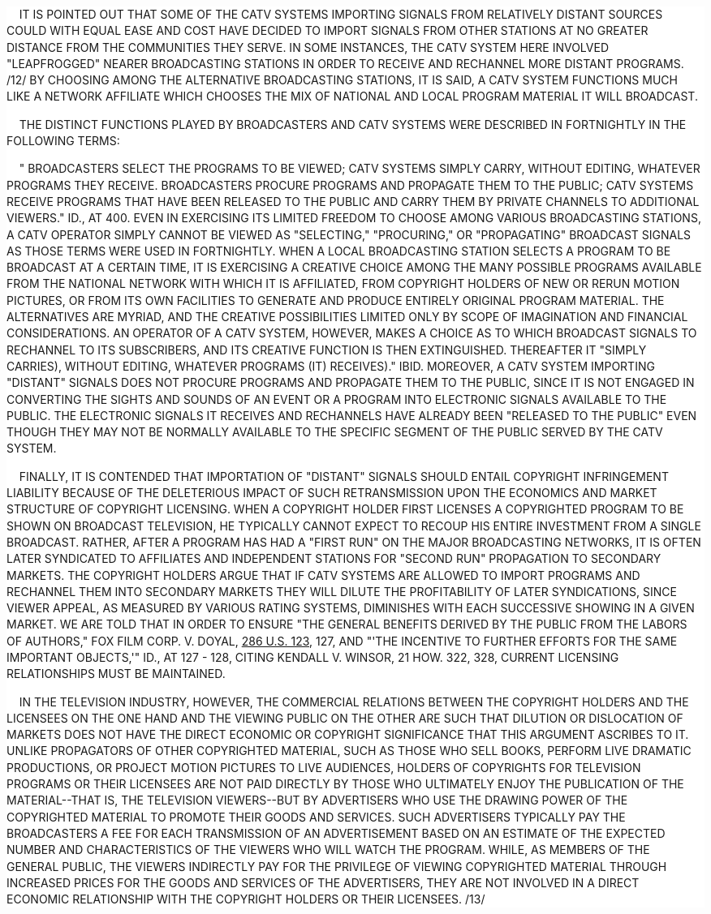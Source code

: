     IT IS POINTED OUT THAT SOME OF THE CATV SYSTEMS IMPORTING SIGNALS FROM RELATIVELY DISTANT SOURCES COULD WITH EQUAL EASE AND COST HAVE DECIDED TO IMPORT SIGNALS FROM OTHER STATIONS AT NO GREATER DISTANCE FROM THE COMMUNITIES THEY SERVE.  IN SOME INSTANCES, THE CATV SYSTEM HERE INVOLVED "LEAPFROGGED" NEARER BROADCASTING STATIONS IN ORDER TO RECEIVE AND RECHANNEL MORE DISTANT PROGRAMS.  /12/  BY CHOOSING AMONG THE ALTERNATIVE BROADCASTING STATIONS, IT IS SAID, A CATV SYSTEM FUNCTIONS MUCH LIKE A NETWORK AFFILIATE WHICH CHOOSES THE MIX OF NATIONAL AND LOCAL PROGRAM MATERIAL IT WILL BROADCAST.

    THE DISTINCT FUNCTIONS PLAYED BY BROADCASTERS AND CATV SYSTEMS WERE DESCRIBED IN FORTNIGHTLY IN THE FOLLOWING TERMS:

    " BROADCASTERS SELECT THE PROGRAMS TO BE VIEWED; CATV SYSTEMS SIMPLY CARRY, WITHOUT EDITING, WHATEVER PROGRAMS THEY RECEIVE.  BROADCASTERS PROCURE PROGRAMS AND PROPAGATE THEM TO THE PUBLIC; CATV SYSTEMS RECEIVE PROGRAMS THAT HAVE BEEN RELEASED TO THE PUBLIC AND CARRY THEM BY PRIVATE CHANNELS TO ADDITIONAL VIEWERS."  ID., AT 400.  EVEN IN EXERCISING ITS LIMITED FREEDOM TO CHOOSE AMONG VARIOUS BROADCASTING STATIONS, A CATV OPERATOR SIMPLY CANNOT BE VIEWED AS "SELECTING," "PROCURING," OR "PROPAGATING"  BROADCAST SIGNALS AS THOSE TERMS WERE USED IN FORTNIGHTLY.  WHEN A LOCAL BROADCASTING STATION SELECTS A PROGRAM TO BE BROADCAST AT A CERTAIN TIME, IT IS EXERCISING A CREATIVE CHOICE AMONG THE MANY POSSIBLE PROGRAMS AVAILABLE FROM THE NATIONAL NETWORK WITH WHICH IT IS AFFILIATED, FROM COPYRIGHT HOLDERS OF NEW OR RERUN MOTION PICTURES, OR FROM ITS OWN FACILITIES TO GENERATE AND PRODUCE ENTIRELY ORIGINAL PROGRAM MATERIAL.  THE ALTERNATIVES ARE MYRIAD, AND THE CREATIVE POSSIBILITIES LIMITED ONLY BY SCOPE OF IMAGINATION AND FINANCIAL CONSIDERATIONS.  AN OPERATOR OF A CATV SYSTEM, HOWEVER, MAKES A CHOICE AS TO WHICH BROADCAST SIGNALS TO RECHANNEL TO ITS SUBSCRIBERS, AND ITS CREATIVE FUNCTION IS THEN EXTINGUISHED.  THEREAFTER IT "SIMPLY CARRIES), WITHOUT EDITING, WHATEVER PROGRAMS (IT) RECEIVES)."  IBID. MOREOVER, A CATV SYSTEM IMPORTING "DISTANT" SIGNALS DOES NOT PROCURE PROGRAMS AND PROPAGATE THEM TO THE PUBLIC, SINCE IT IS NOT ENGAGED IN CONVERTING THE SIGHTS AND SOUNDS OF AN EVENT OR A PROGRAM INTO ELECTRONIC SIGNALS AVAILABLE TO THE PUBLIC.  THE ELECTRONIC SIGNALS IT RECEIVES AND RECHANNELS HAVE ALREADY BEEN "RELEASED TO THE PUBLIC"  EVEN THOUGH THEY MAY NOT BE NORMALLY AVAILABLE TO THE SPECIFIC SEGMENT OF THE PUBLIC SERVED BY THE CATV SYSTEM.

    FINALLY, IT IS CONTENDED THAT IMPORTATION OF "DISTANT"  SIGNALS SHOULD ENTAIL COPYRIGHT INFRINGEMENT LIABILITY BECAUSE OF THE DELETERIOUS IMPACT OF SUCH RETRANSMISSION UPON THE ECONOMICS AND MARKET STRUCTURE OF COPYRIGHT LICENSING.  WHEN A COPYRIGHT HOLDER FIRST LICENSES A COPYRIGHTED PROGRAM TO BE SHOWN ON BROADCAST TELEVISION, HE TYPICALLY CANNOT EXPECT TO RECOUP HIS ENTIRE INVESTMENT FROM A SINGLE BROADCAST.  RATHER, AFTER A PROGRAM HAS HAD A "FIRST RUN" ON THE MAJOR BROADCASTING NETWORKS, IT IS OFTEN LATER SYNDICATED TO AFFILIATES AND INDEPENDENT STATIONS FOR "SECOND RUN" PROPAGATION TO SECONDARY MARKETS.  THE COPYRIGHT HOLDERS ARGUE THAT IF CATV SYSTEMS ARE ALLOWED TO IMPORT PROGRAMS AND RECHANNEL THEM INTO SECONDARY MARKETS THEY WILL DILUTE THE PROFITABILITY OF LATER SYNDICATIONS, SINCE VIEWER APPEAL, AS MEASURED BY VARIOUS RATING SYSTEMS, DIMINISHES WITH EACH SUCCESSIVE SHOWING IN A GIVEN MARKET.  WE ARE TOLD THAT IN ORDER TO ENSURE "THE GENERAL BENEFITS DERIVED BY THE PUBLIC FROM THE LABORS OF AUTHORS," FOX FILM CORP. V. DOYAL, [286 U.S. 123][/us/courts/scotus/usReporter/286/123], 127, AND "'THE INCENTIVE TO FURTHER EFFORTS FOR THE SAME IMPORTANT OBJECTS,'" ID., AT 127 - 128, CITING KENDALL V. WINSOR, 21 HOW.  322, 328, CURRENT LICENSING RELATIONSHIPS MUST BE MAINTAINED.

    IN THE TELEVISION INDUSTRY, HOWEVER, THE COMMERCIAL RELATIONS BETWEEN THE COPYRIGHT HOLDERS AND THE LICENSEES ON THE ONE HAND AND THE VIEWING PUBLIC ON THE OTHER ARE SUCH THAT DILUTION OR DISLOCATION OF MARKETS DOES NOT HAVE THE DIRECT ECONOMIC OR COPYRIGHT SIGNIFICANCE THAT THIS ARGUMENT ASCRIBES TO IT.  UNLIKE PROPAGATORS OF OTHER COPYRIGHTED MATERIAL, SUCH AS THOSE WHO SELL BOOKS, PERFORM LIVE DRAMATIC PRODUCTIONS, OR PROJECT MOTION PICTURES TO LIVE AUDIENCES, HOLDERS OF COPYRIGHTS FOR TELEVISION PROGRAMS OR THEIR LICENSEES ARE NOT PAID DIRECTLY BY THOSE WHO ULTIMATELY ENJOY THE PUBLICATION OF THE MATERIAL--THAT IS, THE TELEVISION VIEWERS--BUT BY ADVERTISERS WHO USE THE DRAWING POWER OF THE COPYRIGHTED MATERIAL TO PROMOTE THEIR GOODS AND SERVICES.  SUCH ADVERTISERS TYPICALLY PAY THE BROADCASTERS A FEE FOR EACH TRANSMISSION OF AN ADVERTISEMENT BASED ON AN ESTIMATE OF THE EXPECTED NUMBER AND CHARACTERISTICS OF THE VIEWERS WHO WILL WATCH THE PROGRAM.  WHILE, AS MEMBERS OF THE GENERAL PUBLIC, THE VIEWERS INDIRECTLY PAY FOR THE PRIVILEGE OF VIEWING COPYRIGHTED MATERIAL THROUGH INCREASED PRICES FOR THE GOODS AND SERVICES OF THE ADVERTISERS, THEY ARE NOT INVOLVED IN A DIRECT ECONOMIC RELATIONSHIP WITH THE COPYRIGHT HOLDERS OR THEIR LICENSEES.  /13/


[/us/courts/scotus/usReporter/415/394]: https://publicdocs.github.io/go/links?ns=uslm-x&ref=%2Fus%2Fcourts%2Fscotus%2FusReporter%2F415%2F394
[/us/usc/t17/s1]: https://publicdocs.github.io/go/links?ns=uslm&ref=%2Fus%2Fusc%2Ft17%2Fs1
[/us/courts/scotus/usReporter/392/390]: https://publicdocs.github.io/go/links?ns=uslm-x&ref=%2Fus%2Fcourts%2Fscotus%2FusReporter%2F392%2F390
[/us/courts/scotus/usReporter/414/817]: https://publicdocs.github.io/go/links?ns=uslm-x&ref=%2Fus%2Fcourts%2Fscotus%2FusReporter%2F414%2F817
[/us/courts/scotus/usReporter/392/157]: https://publicdocs.github.io/go/links?ns=uslm-x&ref=%2Fus%2Fcourts%2Fscotus%2FusReporter%2F392%2F157
[/us/courts/scotus/usReporter/286/123]: https://publicdocs.github.io/go/links?ns=uslm-x&ref=%2Fus%2Fcourts%2Fscotus%2FusReporter%2F286%2F123
[/us/usc/t17/s1]: https://publicdocs.github.io/go/links?ns=uslm&ref=%2Fus%2Fusc%2Ft17%2Fs1
[/us/courts/scotus/usReporter/392/390]: https://publicdocs.github.io/go/links?ns=uslm-x&ref=%2Fus%2Fcourts%2Fscotus%2FusReporter%2F392%2F390
[/us/usc/t47/s153]: https://publicdocs.github.io/go/links?ns=uslm&ref=%2Fus%2Fusc%2Ft47%2Fs153
[/us/courts/scotus/usReporter/392/157]: https://publicdocs.github.io/go/links?ns=uslm-x&ref=%2Fus%2Fcourts%2Fscotus%2FusReporter%2F392%2F157
[/us/courts/scotus/usReporter/406/649]: https://publicdocs.github.io/go/links?ns=uslm-x&ref=%2Fus%2Fcourts%2Fscotus%2FusReporter%2F406%2F649
[/us/usc/t47/s414]: https://publicdocs.github.io/go/links?ns=uslm&ref=%2Fus%2Fusc%2Ft47%2Fs414
[/us/courts/scotus/usReporter/392/390]: https://publicdocs.github.io/go/links?ns=uslm-x&ref=%2Fus%2Fcourts%2Fscotus%2FusReporter%2F392%2F390
[/us/courts/scotus/usReporter/283/191]: https://publicdocs.github.io/go/links?ns=uslm-x&ref=%2Fus%2Fcourts%2Fscotus%2FusReporter%2F283%2F191
[/us/courts/scotus/usReporter/392/390]: https://publicdocs.github.io/go/links?ns=uslm-x&ref=%2Fus%2Fcourts%2Fscotus%2FusReporter%2F392%2F390
[/us/usc/t17/s1]: https://publicdocs.github.io/go/links?ns=uslm&ref=%2Fus%2Fusc%2Ft17%2Fs1
[/us/courts/scotus/usReporter/347/201]: https://publicdocs.github.io/go/links?ns=uslm-x&ref=%2Fus%2Fcourts%2Fscotus%2FusReporter%2F347%2F201
[/us/courts/scotus/usReporter/286/123]: https://publicdocs.github.io/go/links?ns=uslm-x&ref=%2Fus%2Fcourts%2Fscotus%2FusReporter%2F286%2F123
[/us/usc/t47/s414]: https://publicdocs.github.io/go/links?ns=uslm&ref=%2Fus%2Fusc%2Ft47%2Fs414
[/us/courts/scotus/usReporter/406/649]: https://publicdocs.github.io/go/links?ns=uslm-x&ref=%2Fus%2Fcourts%2Fscotus%2FusReporter%2F406%2F649
[/us/usc/t47/s303]: https://publicdocs.github.io/go/links?ns=uslm&ref=%2Fus%2Fusc%2Ft47%2Fs303
[/us/courts/scotus/usReporter/406/649]: https://publicdocs.github.io/go/links?ns=uslm-x&ref=%2Fus%2Fcourts%2Fscotus%2FusReporter%2F406%2F649